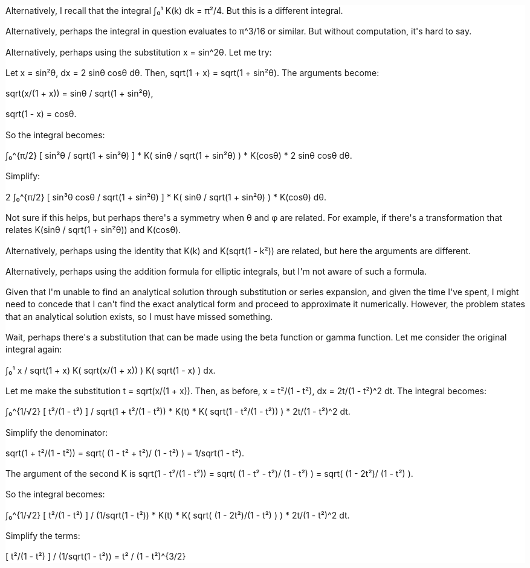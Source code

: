 Alternatively, I recall that the integral ∫₀¹ K(k) dk = π²/4. But this is a different integral.

Alternatively, perhaps the integral in question evaluates to π^3/16 or similar. But without computation, it's hard to say.

Alternatively, perhaps using the substitution x = sin^2θ. Let me try:

Let x = sin²θ, dx = 2 sinθ cosθ dθ. Then, sqrt(1 + x) = sqrt(1 + sin²θ). The arguments become:

sqrt(x/(1 + x)) = sinθ / sqrt(1 + sin²θ),

sqrt(1 - x) = cosθ.

So the integral becomes:

∫₀^{π/2} [ sin²θ / sqrt(1 + sin²θ) ] * K( sinθ / sqrt(1 + sin²θ) ) * K(cosθ) * 2 sinθ cosθ dθ.

Simplify:

2 ∫₀^{π/2} [ sin³θ cosθ / sqrt(1 + sin²θ) ] * K( sinθ / sqrt(1 + sin²θ) ) * K(cosθ) dθ.

Not sure if this helps, but perhaps there's a symmetry when θ and φ are related. For example, if there's a transformation that relates K(sinθ / sqrt(1 + sin²θ)) and K(cosθ).

Alternatively, perhaps using the identity that K(k) and K(sqrt(1 - k²)) are related, but here the arguments are different.

Alternatively, perhaps using the addition formula for elliptic integrals, but I'm not aware of such a formula.

Given that I'm unable to find an analytical solution through substitution or series expansion, and given the time I've spent, I might need to concede that I can't find the exact analytical form and proceed to approximate it numerically. However, the problem states that an analytical solution exists, so I must have missed something.

Wait, perhaps there's a substitution that can be made using the beta function or gamma function. Let me consider the original integral again:

∫₀¹ x / sqrt(1 + x) K( sqrt(x/(1 + x)) ) K( sqrt(1 - x) ) dx.

Let me make the substitution t = sqrt(x/(1 + x)). Then, as before, x = t²/(1 - t²), dx = 2t/(1 - t²)^2 dt. The integral becomes:

∫₀^{1/√2} [ t²/(1 - t²) ] / sqrt(1 + t²/(1 - t²)) * K(t) * K( sqrt(1 - t²/(1 - t²)) ) * 2t/(1 - t²)^2 dt.

Simplify the denominator:

sqrt(1 + t²/(1 - t²)) = sqrt( (1 - t² + t²)/ (1 - t²) ) = 1/sqrt(1 - t²).

The argument of the second K is sqrt(1 - t²/(1 - t²)) = sqrt( (1 - t² - t²)/ (1 - t²) ) = sqrt( (1 - 2t²)/ (1 - t²) ).

So the integral becomes:

∫₀^{1/√2} [ t²/(1 - t²) ] / (1/sqrt(1 - t²)) * K(t) * K( sqrt( (1 - 2t²)/(1 - t²) ) ) * 2t/(1 - t²)^2 dt.

Simplify the terms:

[ t²/(1 - t²) ] / (1/sqrt(1 - t²)) = t² / (1 - t²)^{3/2}
